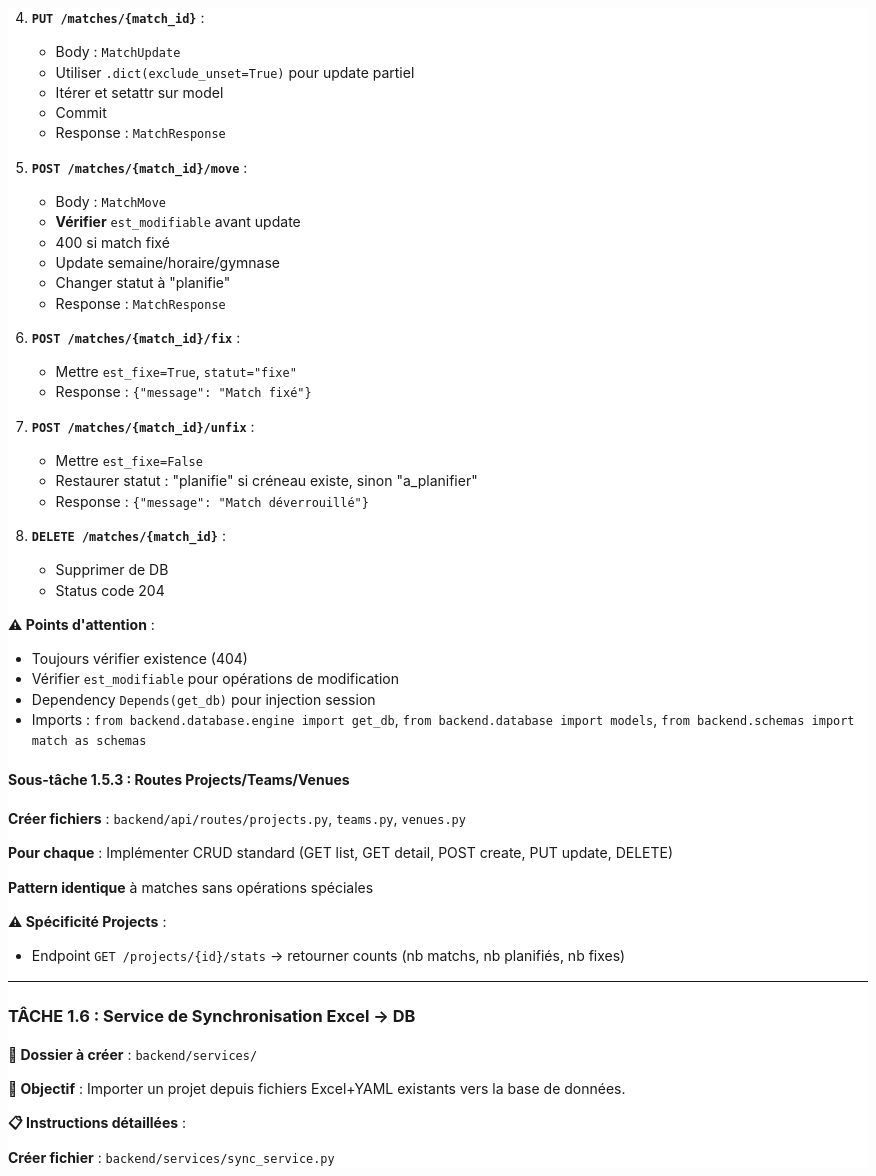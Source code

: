 4. **`PUT /matches/{match_id}`** :
   - Body : `MatchUpdate`
   - Utiliser `.dict(exclude_unset=True)` pour update partiel
   - Itérer et setattr sur model
   - Commit
   - Response : `MatchResponse`

5. **`POST /matches/{match_id}/move`** :
   - Body : `MatchMove`
   - **Vérifier** `est_modifiable` avant update
   - 400 si match fixé
   - Update semaine/horaire/gymnase
   - Changer statut à "planifie"
   - Response : `MatchResponse`

6. **`POST /matches/{match_id}/fix`** :
   - Mettre `est_fixe=True`, `statut="fixe"`
   - Response : `{"message": "Match fixé"}`

7. **`POST /matches/{match_id}/unfix`** :
   - Mettre `est_fixe=False`
   - Restaurer statut : "planifie" si créneau existe, sinon "a_planifier"
   - Response : `{"message": "Match déverrouillé"}`

8. **`DELETE /matches/{match_id}`** :
   - Supprimer de DB
   - Status code 204

**⚠️ Points d'attention** :
- Toujours vérifier existence (404)
- Vérifier `est_modifiable` pour opérations de modification
- Dependency `Depends(get_db)` pour injection session
- Imports : `from backend.database.engine import get_db`, `from backend.database import models`, `from backend.schemas import match as schemas`

#### Sous-tâche 1.5.3 : Routes Projects/Teams/Venues

**Créer fichiers** : `backend/api/routes/projects.py`, `teams.py`, `venues.py`

**Pour chaque** : Implémenter CRUD standard (GET list, GET detail, POST create, PUT update, DELETE)

**Pattern identique** à matches sans opérations spéciales

**⚠️ Spécificité Projects** :
- Endpoint `GET /projects/{id}/stats` → retourner counts (nb matchs, nb planifiés, nb fixes)

---

### TÂCHE 1.6 : Service de Synchronisation Excel → DB

**📁 Dossier à créer** : `backend/services/`

**🎯 Objectif** : Importer un projet depuis fichiers Excel+YAML existants vers la base de données.

**📋 Instructions détaillées** :

**Créer fichier** : `backend/services/sync_service.py`
